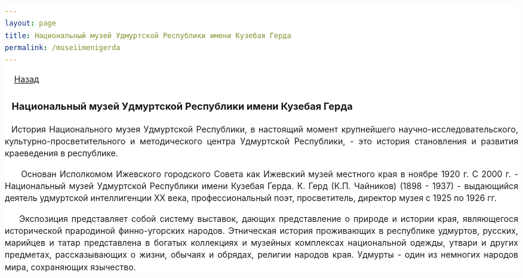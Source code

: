 ```yaml
---
layout: page
title: Национальный музей Удмуртской Республики имени Кузебая Герда
permalink: /museiimenigerda
---
```


&nbsp;&nbsp;&nbsp;&nbsp;[Назад](/kulturniiturism)

### &nbsp;&nbsp;&nbsp;Национальный музей Удмуртской Республики имени Кузебая Герда
<p style="text-align:  justify;">
&nbsp;&nbsp;История Национального музея Удмуртской Республики, в настоящий момент крупнейшего научно-исследовательского, культурно-просветительного и методического центра Удмуртской Республики, - это история становления и развития краеведения в республике.
</p>
<p style="text-align:  justify;">
&nbsp;&nbsp;&nbsp;&nbsp;&nbsp;Основан Исполкомом Ижевского городского Совета как Ижевский музей местного края в ноябре 1920 г. С 2000 г. - Национальный музей Удмуртской Республики имени Кузебая Герда. К. Герд (К.П. Чайников) (1898 - 1937) - выдающийся деятель удмуртской интеллигенции ХХ века, профессиональный поэт, просветитель, директор музея с 1925 по 1926 гг.
</p>
<p style="text-align:  justify;">
&nbsp;&nbsp;&nbsp;&nbsp;Экспозиция представляет собой систему выставок, дающих представление о природе и истории края, являющегося исторической прародиной финно-угорских народов. Этническая история проживающих в республике удмуртов, русских, марийцев и татар представлена в богатых коллекциях и музейных комплексах национальной одежды, утвари и других предметах, рассказывающих о жизни, обычаях и обрядах, религии народов края. Удмурты - один из немногих народов мира, сохраняющих язычество.
</p>
